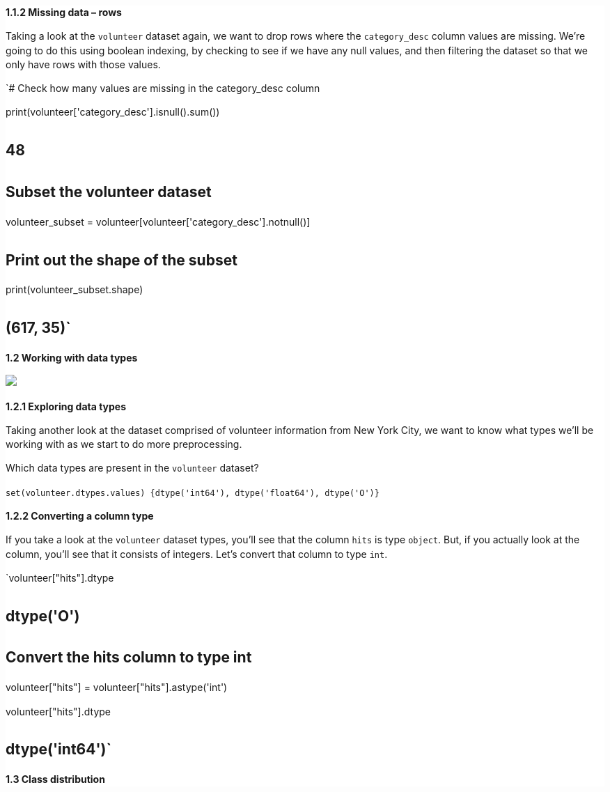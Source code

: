 **1.1.2 Missing data – rows**

Taking a look at the `volunteer` dataset again, we want to drop rows where the `category_desc` column values are missing. We’re going to do this using boolean indexing, by checking to see if we have any null values, and then filtering the dataset so that we only have rows with those values.

\`# Check how many values are missing in the category\_desc column

print(volunteer\['category\_desc'].isnull().sum())

## 48

## Subset the volunteer dataset

volunteer\_subset = volunteer\[volunteer\['category\_desc'].notnull()]

## Print out the shape of the subset

print(volunteer\_subset.shape)

## (617, 35)\`

**1.2 Working with data types**

![](https://datascience103579984.files.wordpress.com/2019/12/2-12.png?w=975)

**1.2.1 Exploring data types**

Taking another look at the dataset comprised of volunteer information from New York City, we want to know what types we’ll be working with as we start to do more preprocessing.

Which data types are present in the `volunteer` dataset?

`set(volunteer.dtypes.values) {dtype('int64'), dtype('float64'), dtype('O')}`

**1.2.2 Converting a column type**

If you take a look at the `volunteer` dataset types, you’ll see that the column `hits` is type `object`. But, if you actually look at the column, you’ll see that it consists of integers. Let’s convert that column to type `int`.

\`volunteer\["hits"].dtype

## dtype('O')

## Convert the hits column to type int

volunteer\["hits"] = volunteer\["hits"].astype('int')

volunteer\["hits"].dtype

## dtype('int64')\`

**1.3 Class distribution**
